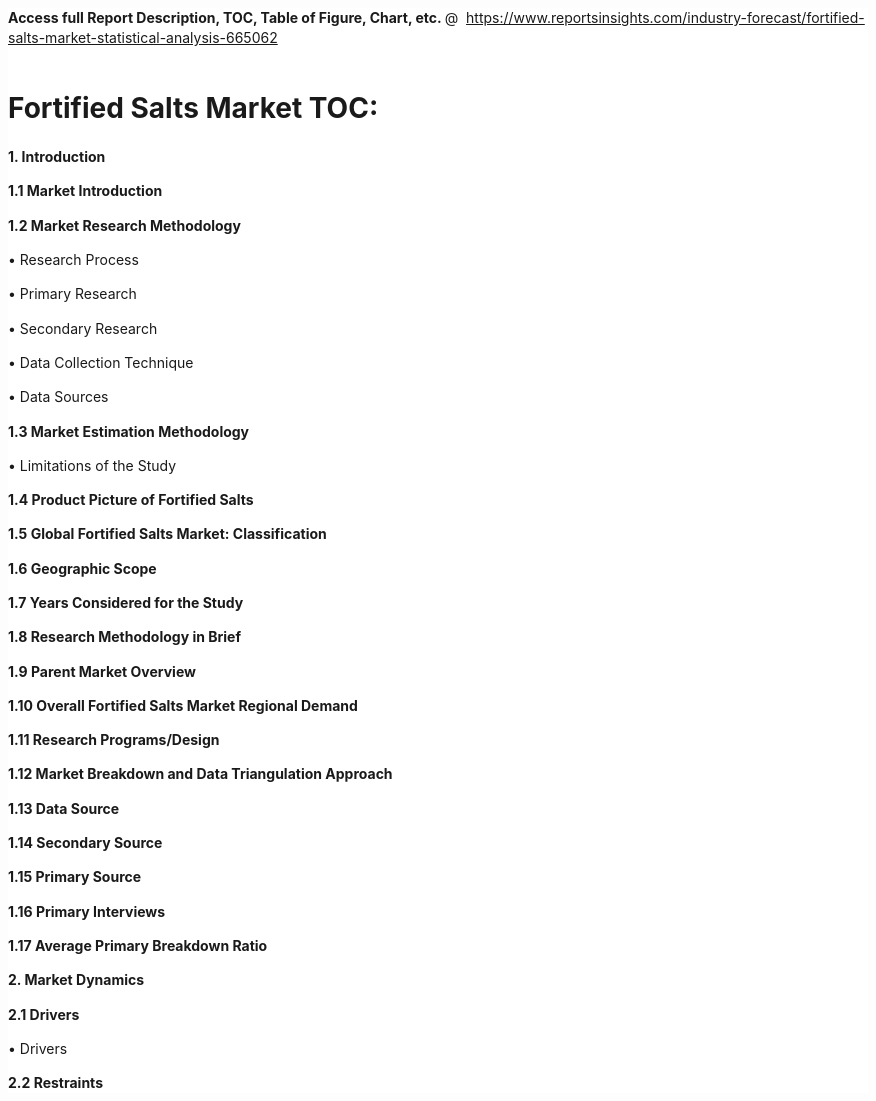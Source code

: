 <strong>Access full Report Description, TOC, Table of Figure, Chart, etc. </strong>@  <a href=https://www.reportsinsights.com/industry-forecast/fortified-salts-market-statistical-analysis-665062 style=color:#0000ff;>https://www.reportsinsights.com/industry-forecast/fortified-salts-market-statistical-analysis-665062</a></font>

# <strong>Fortified Salts Market TOC:</strong>

<strong>1. Introduction</strong>

<strong>1.1 Market Introduction</strong>

<strong>1.2 Market Research Methodology</strong>

• Research Process

• Primary Research

• Secondary Research

• Data Collection Technique

• Data Sources

<strong>1.3 Market Estimation Methodology</strong>

• Limitations of the Study

<strong>1.4 Product Picture of Fortified Salts</strong>

<strong>1.5 Global Fortified Salts Market: Classification</strong>

<strong>1.6 Geographic Scope</strong>

<strong>1.7 Years Considered for the Study</strong>

<strong>1.8 Research Methodology in Brief</strong>

<strong>1.9 Parent Market Overview</strong>

<strong>1.10 Overall Fortified Salts Market Regional Demand</strong>

<strong>1.11 Research Programs/Design</strong>

<strong>1.12 Market Breakdown and Data Triangulation Approach</strong>

<strong>1.13 Data Source</strong>

<strong>1.14 Secondary Source</strong>

<strong>1.15 Primary Source</strong>

<strong>1.16 Primary Interviews</strong>

<strong>1.17 Average Primary Breakdown Ratio</strong>

<strong>2. Market Dynamics</strong>

<strong>2.1 Drivers</strong>

• Drivers

<strong>2.2 Restraints</strong>
